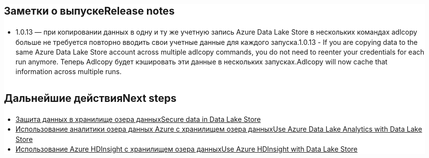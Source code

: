 ## <a name="release-notes"></a><span data-ttu-id="50c7d-212">Заметки о выпуске</span><span class="sxs-lookup"><span data-stu-id="50c7d-212">Release notes</span></span>
* <span data-ttu-id="50c7d-213">1.0.13 — при копировании данных в одну и ту же учетную запись Azure Data Lake Store в нескольких командах adlcopy больше не требуется повторно вводить свои учетные данные для каждого запуска.</span><span class="sxs-lookup"><span data-stu-id="50c7d-213">1.0.13 - If you are copying data to the same Azure Data Lake Store account across multiple adlcopy commands, you do not need to reenter your credentials for each run anymore.</span></span> <span data-ttu-id="50c7d-214">Теперь Adlcopy будет кэшировать эти данные в нескольких запусках.</span><span class="sxs-lookup"><span data-stu-id="50c7d-214">Adlcopy will now cache that information across multiple runs.</span></span>

## <a name="next-steps"></a><span data-ttu-id="50c7d-215">Дальнейшие действия</span><span class="sxs-lookup"><span data-stu-id="50c7d-215">Next steps</span></span>
* [<span data-ttu-id="50c7d-216">Защита данных в хранилище озера данных</span><span class="sxs-lookup"><span data-stu-id="50c7d-216">Secure data in Data Lake Store</span></span>](data-lake-store-secure-data.md)
* [<span data-ttu-id="50c7d-217">Использование аналитики озера данных Azure с хранилищем озера данных</span><span class="sxs-lookup"><span data-stu-id="50c7d-217">Use Azure Data Lake Analytics with Data Lake Store</span></span>](../data-lake-analytics/data-lake-analytics-get-started-portal.md)
* [<span data-ttu-id="50c7d-218">Использование Azure HDInsight с хранилищем озера данных</span><span class="sxs-lookup"><span data-stu-id="50c7d-218">Use Azure HDInsight with Data Lake Store</span></span>](data-lake-store-hdinsight-hadoop-use-portal.md)
